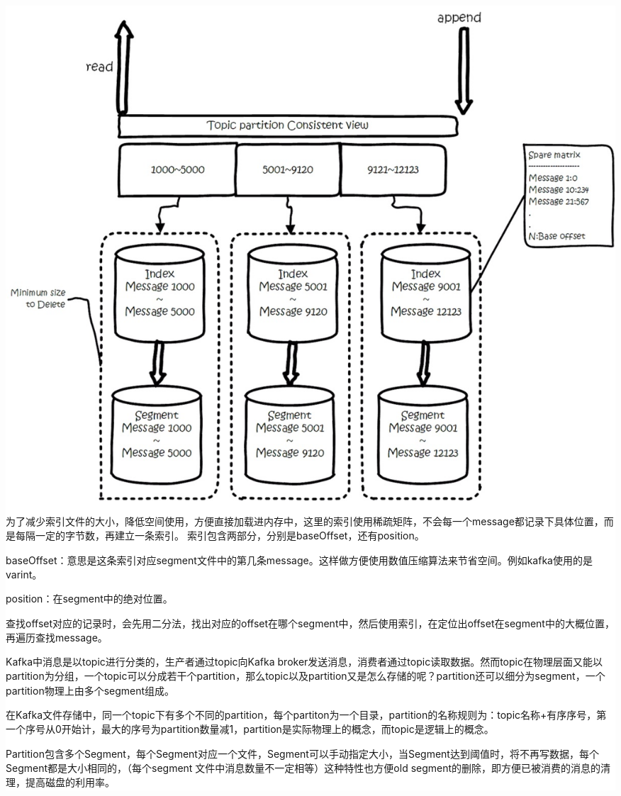 ![](../../.gitbook/assets/kafka-file-system.jpg)

为了减少索引文件的大小，降低空间使用，方便直接加载进内存中，这里的索引使用稀疏矩阵，不会每一个message都记录下具体位置，而是每隔一定的字节数，再建立一条索引。 索引包含两部分，分别是baseOffset，还有position。

baseOffset：意思是这条索引对应segment文件中的第几条message。这样做方便使用数值压缩算法来节省空间。例如kafka使用的是varint。

position：在segment中的绝对位置。

查找offset对应的记录时，会先用二分法，找出对应的offset在哪个segment中，然后使用索引，在定位出offset在segment中的大概位置，再遍历查找message。

Kafka中消息是以topic进行分类的，生产者通过topic向Kafka broker发送消息，消费者通过topic读取数据。然而topic在物理层面又能以partition为分组，一个topic可以分成若干个partition，那么topic以及partition又是怎么存储的呢？partition还可以细分为segment，一个partition物理上由多个segment组成。

在Kafka文件存储中，同一个topic下有多个不同的partition，每个partiton为一个目录，partition的名称规则为：topic名称+有序序号，第一个序号从0开始计，最大的序号为partition数量减1，partition是实际物理上的概念，而topic是逻辑上的概念。

Partition包含多个Segment，每个Segment对应一个文件，Segment可以手动指定大小，当Segment达到阈值时，将不再写数据，每个Segment都是大小相同的，（每个segment 文件中消息数量不一定相等）这种特性也方便old segment的删除，即方便已被消费的消息的清理，提高磁盘的利用率。
